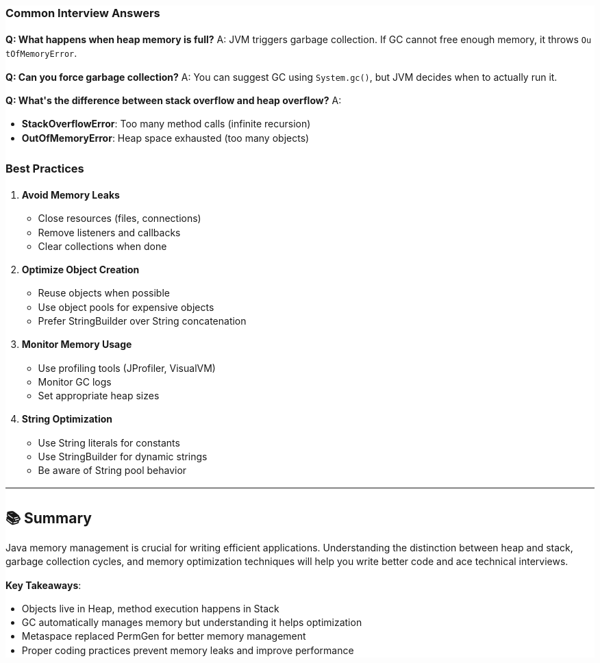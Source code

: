 ### Common Interview Answers

**Q: What happens when heap memory is full?**
A: JVM triggers garbage collection. If GC cannot free enough memory, it throws `OutOfMemoryError`.

**Q: Can you force garbage collection?**
A: You can suggest GC using `System.gc()`, but JVM decides when to actually run it.

**Q: What's the difference between stack overflow and heap overflow?**
A: 
- **StackOverflowError**: Too many method calls (infinite recursion)
- **OutOfMemoryError**: Heap space exhausted (too many objects)

### Best Practices

1. **Avoid Memory Leaks**
   - Close resources (files, connections)
   - Remove listeners and callbacks
   - Clear collections when done

2. **Optimize Object Creation**
   - Reuse objects when possible
   - Use object pools for expensive objects
   - Prefer StringBuilder over String concatenation

3. **Monitor Memory Usage**
   - Use profiling tools (JProfiler, VisualVM)
   - Monitor GC logs
   - Set appropriate heap sizes

4. **String Optimization**
   - Use String literals for constants
   - Use StringBuilder for dynamic strings
   - Be aware of String pool behavior

---

## 📚 Summary

Java memory management is crucial for writing efficient applications. Understanding the distinction between heap and stack, garbage collection cycles, and memory optimization techniques will help you write better code and ace technical interviews.

**Key Takeaways**:
- Objects live in Heap, method execution happens in Stack
- GC automatically manages memory but understanding it helps optimization
- Metaspace replaced PermGen for better memory management
- Proper coding practices prevent memory leaks and improve performance